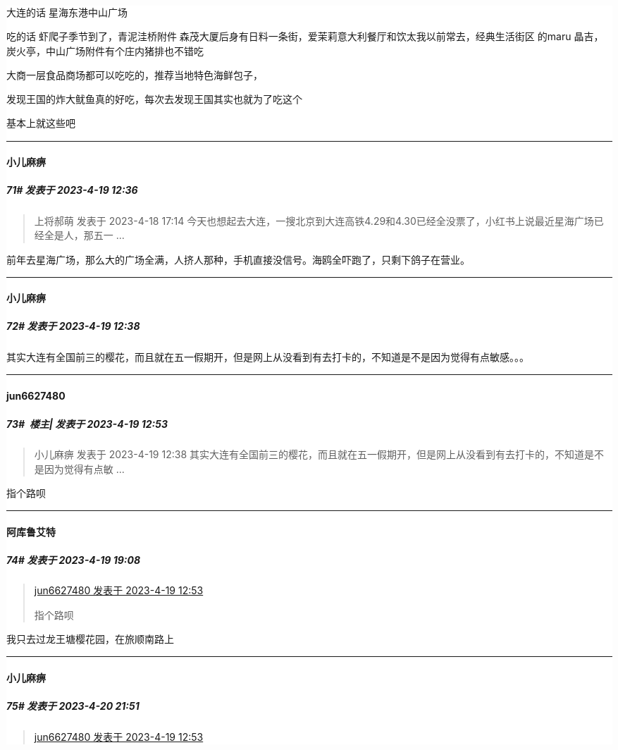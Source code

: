 大连的话 星海东港中山广场

吃的话 虾爬子季节到了，青泥洼桥附件 森茂大厦后身有日料一条街，爱茉莉意大利餐厅和饮太我以前常去，经典生活街区 的maru 晶吉，炭火亭，中山广场附件有个庄内猪排也不错吃

大商一层食品商场都可以吃吃的，推荐当地特色海鲜包子，

发现王国的炸大鱿鱼真的好吃，每次去发现王国其实也就为了吃这个

基本上就这些吧


*****

####  小儿麻痹  
##### 71#       发表于 2023-4-19 12:36

<blockquote>上将郝萌 发表于 2023-4-18 17:14
今天也想起去大连，一搜北京到大连高铁4.29和4.30已经全没票了，小红书上说最近星海广场已经全是人，那五一 ...</blockquote>
前年去星海广场，那么大的广场全满，人挤人那种，手机直接没信号。海鸥全吓跑了，只剩下鸽子在营业。

*****

####  小儿麻痹  
##### 72#       发表于 2023-4-19 12:38

其实大连有全国前三的樱花，而且就在五一假期开，但是网上从没看到有去打卡的，不知道是不是因为觉得有点敏感。。。


*****

####  jun6627480  
##### 73#         楼主| 发表于 2023-4-19 12:53

<blockquote>小儿麻痹 发表于 2023-4-19 12:38
其实大连有全国前三的樱花，而且就在五一假期开，但是网上从没看到有去打卡的，不知道是不是因为觉得有点敏 ...</blockquote>
指个路呗


*****

####  阿库鲁艾特  
##### 74#       发表于 2023-4-19 19:08

<blockquote><a href="httphttps://bbs.saraba1st.com/2b/forum.php?mod=redirect&amp;goto=findpost&amp;pid=60518327&amp;ptid=2127941" target="_blank">jun6627480 发表于 2023-4-19 12:53</a>

指个路呗</blockquote>
我只去过龙王塘樱花园，在旅顺南路上


*****

####  小儿麻痹  
##### 75#       发表于 2023-4-20 21:51

<blockquote><a href="httphttps://bbs.saraba1st.com/2b/forum.php?mod=redirect&amp;goto=findpost&amp;pid=60518327&amp;ptid=2127941" target="_blank">jun6627480 发表于 2023-4-19 12:53</a>
